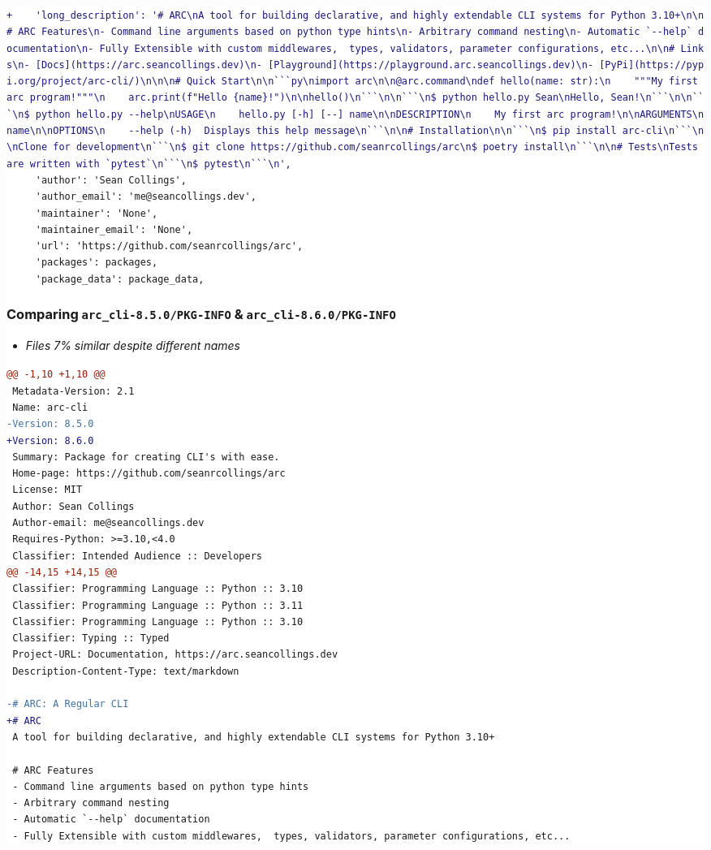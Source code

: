 ```diff
+    'long_description': '# ARC\nA tool for building declarative, and highly extendable CLI systems for Python 3.10+\n\n# ARC Features\n- Command line arguments based on python type hints\n- Arbitrary command nesting\n- Automatic `--help` documentation\n- Fully Extensible with custom middlewares,  types, validators, parameter configurations, etc...\n\n# Links\n- [Docs](https://arc.seancollings.dev)\n- [Playground](https://playground.arc.seancollings.dev)\n- [PyPi](https://pypi.org/project/arc-cli/)\n\n\n# Quick Start\n\n```py\nimport arc\n\n@arc.command\ndef hello(name: str):\n    """My first arc program!"""\n    arc.print(f"Hello {name}!")\n\nhello()\n```\n\n```\n$ python hello.py Sean\nHello, Sean!\n```\n\n```\n$ python hello.py --help\nUSAGE\n    hello.py [-h] [--] name\n\nDESCRIPTION\n    My first arc program!\n\nARGUMENTS\n    name\n\nOPTIONS\n    --help (-h)  Displays this help message\n```\n\n# Installation\n\n```\n$ pip install arc-cli\n```\n\nClone for development\n```\n$ git clone https://github.com/seanrcollings/arc\n$ poetry install\n```\n\n# Tests\nTests are written with `pytest`\n```\n$ pytest\n```\n',
     'author': 'Sean Collings',
     'author_email': 'me@seancollings.dev',
     'maintainer': 'None',
     'maintainer_email': 'None',
     'url': 'https://github.com/seanrcollings/arc',
     'packages': packages,
     'package_data': package_data,
```

### Comparing `arc_cli-8.5.0/PKG-INFO` & `arc_cli-8.6.0/PKG-INFO`

 * *Files 7% similar despite different names*

```diff
@@ -1,10 +1,10 @@
 Metadata-Version: 2.1
 Name: arc-cli
-Version: 8.5.0
+Version: 8.6.0
 Summary: Package for creating CLI's with ease.
 Home-page: https://github.com/seanrcollings/arc
 License: MIT
 Author: Sean Collings
 Author-email: me@seancollings.dev
 Requires-Python: >=3.10,<4.0
 Classifier: Intended Audience :: Developers
@@ -14,15 +14,15 @@
 Classifier: Programming Language :: Python :: 3.10
 Classifier: Programming Language :: Python :: 3.11
 Classifier: Programming Language :: Python :: 3.10
 Classifier: Typing :: Typed
 Project-URL: Documentation, https://arc.seancollings.dev
 Description-Content-Type: text/markdown
 
-# ARC: A Regular CLI
+# ARC
 A tool for building declarative, and highly extendable CLI systems for Python 3.10+
 
 # ARC Features
 - Command line arguments based on python type hints
 - Arbitrary command nesting
 - Automatic `--help` documentation
 - Fully Extensible with custom middlewares,  types, validators, parameter configurations, etc...
```

